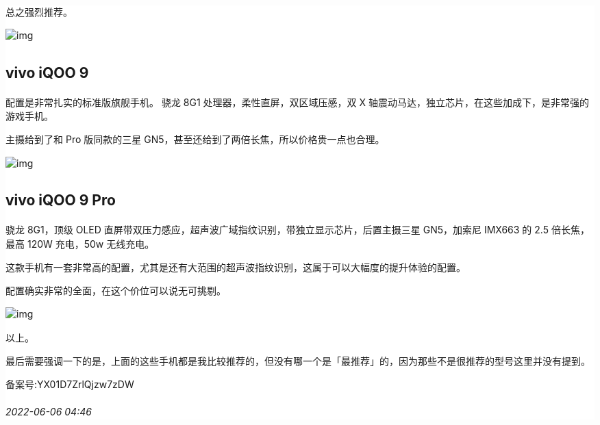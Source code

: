 
总之强烈推荐。 


![img](https://pic1.zhimg.com/v2-a1139857feb1c3a35bf303f7238ae8d9.webp)

vivo iQOO 9
-----------


配置是非常扎实的标准版旗舰手机。 骁龙 8G1 处理器，柔性直屏，双区域压感，双 X 轴震动马达，独立芯片，在这些加成下，是非常强的游戏手机。 


主摄给到了和 Pro 版同款的三星 GN5，甚至还给到了两倍长焦，所以价格贵一点也合理。 


![img](https://pica.zhimg.com/v2-427734b46911eb9e0d942083ed1d3afb.webp)

vivo iQOO 9 Pro
---------------


骁龙 8G1，顶级 OLED 直屏带双压力感应，超声波广域指纹识别，带独立显示芯片，后置主摄三星 GN5，加索尼 IMX663 的 2.5 倍长焦，最高 120W 充电，50w 无线充电。 


这款手机有一套非常高的配置，尤其是还有大范围的超声波指纹识别，这属于可以大幅度的提升体验的配置。 


配置确实非常的全面，在这个价位可以说无可挑剔。 


![img](https://pica.zhimg.com/v2-251c73aaf5ab6d17853cdec3ae9666ee.webp)

以上。


最后需要强调一下的是，上面的这些手机都是我比较推荐的，但没有哪一个是「最推荐」的，因为那些不是很推荐的型号这里并没有提到。


备案号:YX01D7ZrlQjzw7zDW


###### 2022-06-06 04:46
